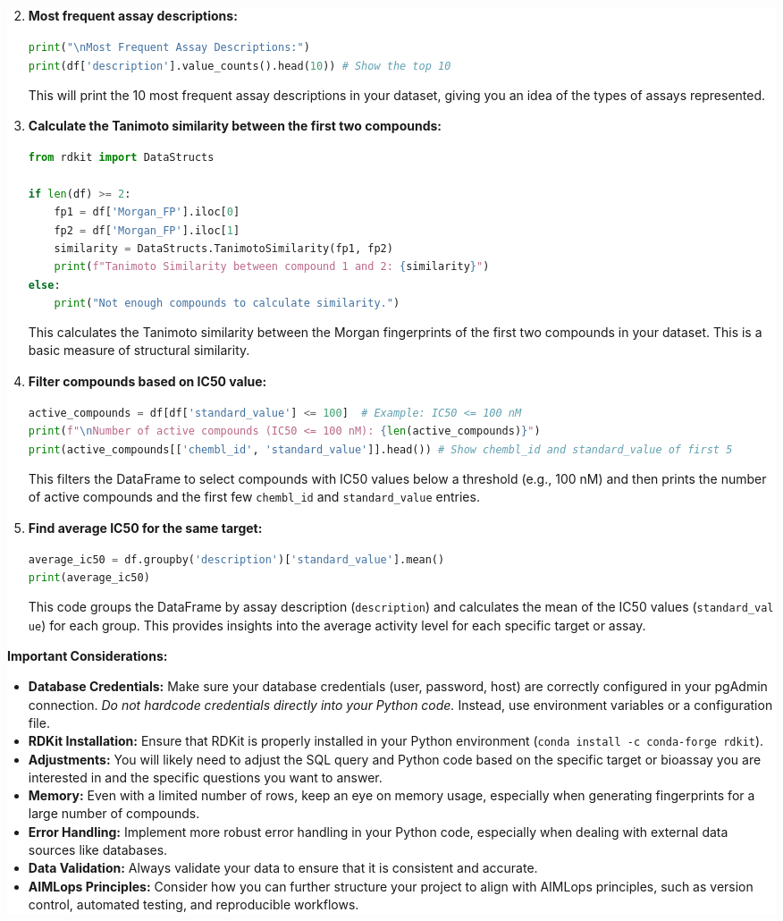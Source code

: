 2.  **Most frequent assay descriptions:**
    ```python
    print("\nMost Frequent Assay Descriptions:")
    print(df['description'].value_counts().head(10)) # Show the top 10
    ```
    This will print the 10 most frequent assay descriptions in your dataset, giving you an idea of the types of assays represented.

3.  **Calculate the Tanimoto similarity between the first two compounds:**
    ```python
    from rdkit import DataStructs

    if len(df) >= 2:
        fp1 = df['Morgan_FP'].iloc[0]
        fp2 = df['Morgan_FP'].iloc[1]
        similarity = DataStructs.TanimotoSimilarity(fp1, fp2)
        print(f"Tanimoto Similarity between compound 1 and 2: {similarity}")
    else:
        print("Not enough compounds to calculate similarity.")
    ```
    This calculates the Tanimoto similarity between the Morgan fingerprints of the first two compounds in your dataset.  This is a basic measure of structural similarity.

4.  **Filter compounds based on IC50 value:**
    ```python
    active_compounds = df[df['standard_value'] <= 100]  # Example: IC50 <= 100 nM
    print(f"\nNumber of active compounds (IC50 <= 100 nM): {len(active_compounds)}")
    print(active_compounds[['chembl_id', 'standard_value']].head()) # Show chembl_id and standard_value of first 5
    ```
    This filters the DataFrame to select compounds with IC50 values below a threshold (e.g., 100 nM) and then prints the number of active compounds and the first few `chembl_id` and `standard_value` entries.

5. **Find average IC50 for the same target:**
   ```python
   average_ic50 = df.groupby('description')['standard_value'].mean()
   print(average_ic50)
   ```
   This code groups the DataFrame by assay description (`description`) and calculates the mean of the IC50 values (`standard_value`) for each group. This provides insights into the average activity level for each specific target or assay.

**Important Considerations:**

*   **Database Credentials:**  Make sure your database credentials (user, password, host) are correctly configured in your pgAdmin connection.  *Do not hardcode credentials directly into your Python code.*  Instead, use environment variables or a configuration file.
*   **RDKit Installation:** Ensure that RDKit is properly installed in your Python environment (`conda install -c conda-forge rdkit`).
*   **Adjustments:**  You will likely need to adjust the SQL query and Python code based on the specific target or bioassay you are interested in and the specific questions you want to answer.
*   **Memory:** Even with a limited number of rows, keep an eye on memory usage, especially when generating fingerprints for a large number of compounds.
*   **Error Handling:** Implement more robust error handling in your Python code, especially when dealing with external data sources like databases.
*   **Data Validation:**  Always validate your data to ensure that it is consistent and accurate.
*   **AIMLops Principles:** Consider how you can further structure your project to align with AIMLops principles, such as version control, automated testing, and reproducible workflows.
